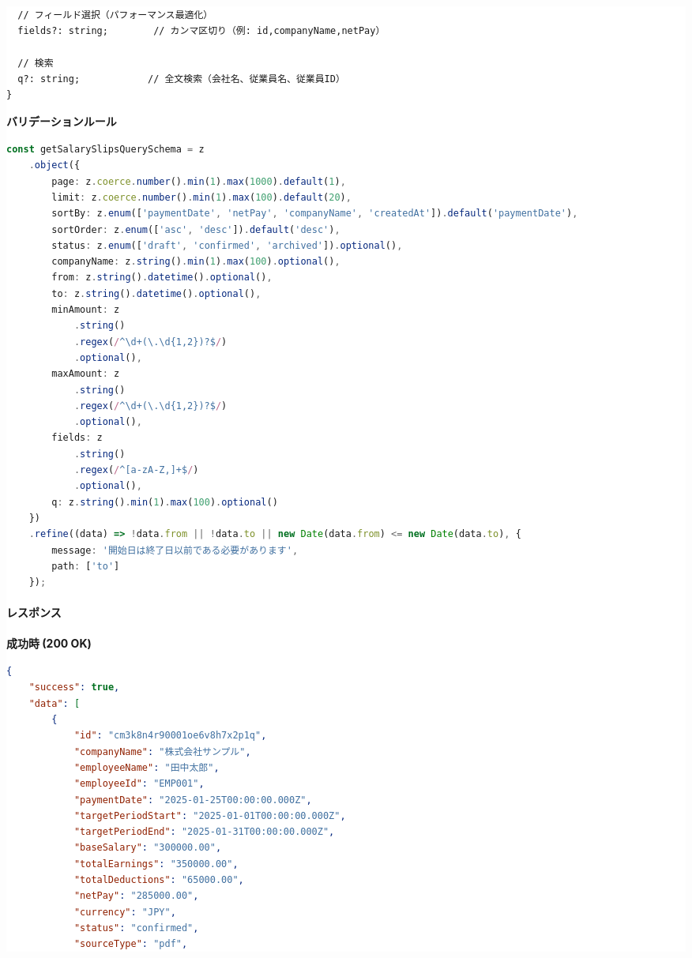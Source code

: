 ````
  // フィールド選択（パフォーマンス最適化）
  fields?: string;        // カンマ区切り（例: id,companyName,netPay）

  // 検索
  q?: string;            // 全文検索（会社名、従業員名、従業員ID）
}
````

**バリデーションルール**

```typescript
const getSalarySlipsQuerySchema = z
	.object({
		page: z.coerce.number().min(1).max(1000).default(1),
		limit: z.coerce.number().min(1).max(100).default(20),
		sortBy: z.enum(['paymentDate', 'netPay', 'companyName', 'createdAt']).default('paymentDate'),
		sortOrder: z.enum(['asc', 'desc']).default('desc'),
		status: z.enum(['draft', 'confirmed', 'archived']).optional(),
		companyName: z.string().min(1).max(100).optional(),
		from: z.string().datetime().optional(),
		to: z.string().datetime().optional(),
		minAmount: z
			.string()
			.regex(/^\d+(\.\d{1,2})?$/)
			.optional(),
		maxAmount: z
			.string()
			.regex(/^\d+(\.\d{1,2})?$/)
			.optional(),
		fields: z
			.string()
			.regex(/^[a-zA-Z,]+$/)
			.optional(),
		q: z.string().min(1).max(100).optional()
	})
	.refine((data) => !data.from || !data.to || new Date(data.from) <= new Date(data.to), {
		message: '開始日は終了日以前である必要があります',
		path: ['to']
	});
```

#### レスポンス

**成功時 (200 OK)**

```json
{
	"success": true,
	"data": [
		{
			"id": "cm3k8n4r90001oe6v8h7x2p1q",
			"companyName": "株式会社サンプル",
			"employeeName": "田中太郎",
			"employeeId": "EMP001",
			"paymentDate": "2025-01-25T00:00:00.000Z",
			"targetPeriodStart": "2025-01-01T00:00:00.000Z",
			"targetPeriodEnd": "2025-01-31T00:00:00.000Z",
			"baseSalary": "300000.00",
			"totalEarnings": "350000.00",
			"totalDeductions": "65000.00",
			"netPay": "285000.00",
			"currency": "JPY",
			"status": "confirmed",
			"sourceType": "pdf",
```